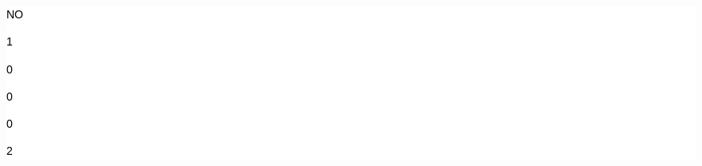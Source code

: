 </td>

<td width="76" valign="top" style="width:56.7pt;border:none;padding:0in 1.5pt 0in 1.5pt;
  height:12.5pt">

<span lang="ES" style="font-family:Arial;mso-bidi-font-family:&quot;Times New Roman&quot;;color:black;
  layout-grid-mode:line">NO

</td>

<td width="66" valign="top" style="width:49.6pt;border:none;padding:0in 1.5pt 0in 1.5pt;
  height:12.5pt">

<span lang="ES" style="font-family:Arial;mso-bidi-font-family:&quot;Times New Roman&quot;;color:black;
  layout-grid-mode:line">1

</td>

<td width="47" valign="top" style="width:35.45pt;border:none;padding:0in 1.5pt 0in 1.5pt;
  height:12.5pt">

<span lang="ES" style="font-family:Arial;mso-bidi-font-family:&quot;Times New Roman&quot;;color:black;
  layout-grid-mode:line">0

</td>

<td width="38" valign="top" style="width:28.35pt;border:none;padding:0in 1.5pt 0in 1.5pt;
  height:12.5pt">

<span lang="ES" style="font-family:Arial;mso-bidi-font-family:&quot;Times New Roman&quot;;color:black;
  layout-grid-mode:line">0

</td>

<td width="47" valign="top" style="width:35.45pt;border:none;padding:0in 1.5pt 0in 1.5pt;
  height:12.5pt">

<span lang="ES" style="font-family:Arial;mso-bidi-font-family:&quot;Times New Roman&quot;;color:black;
  layout-grid-mode:line">0

</td>

<td width="47" valign="top" style="width:35.45pt;border:none;padding:0in 1.5pt 0in 1.5pt;
  height:12.5pt">

<span lang="ES" style="font-family:Arial;mso-bidi-font-family:&quot;Times New Roman&quot;;color:black;
  layout-grid-mode:line">2

</td>

<td width="47" valign="top" style="width:35.45pt;border:none;border-right:solid windowtext 1.0pt;
  mso-border-right-alt:solid windowtext .5pt;padding:0in 1.5pt 0in 1.5pt;
  height:12.5pt">
